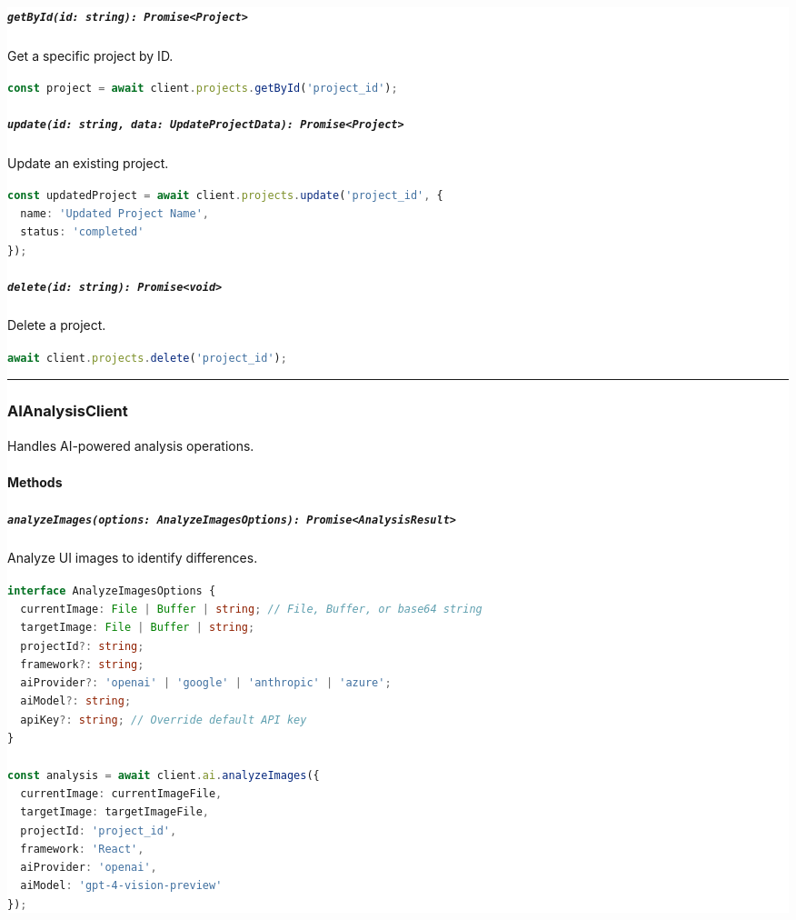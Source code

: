 ##### `getById(id: string): Promise<Project>`
Get a specific project by ID.

```typescript
const project = await client.projects.getById('project_id');
```

##### `update(id: string, data: UpdateProjectData): Promise<Project>`
Update an existing project.

```typescript
const updatedProject = await client.projects.update('project_id', {
  name: 'Updated Project Name',
  status: 'completed'
});
```

##### `delete(id: string): Promise<void>`
Delete a project.

```typescript
await client.projects.delete('project_id');
```

---

### AIAnalysisClient

Handles AI-powered analysis operations.

#### Methods

##### `analyzeImages(options: AnalyzeImagesOptions): Promise<AnalysisResult>`
Analyze UI images to identify differences.

```typescript
interface AnalyzeImagesOptions {
  currentImage: File | Buffer | string; // File, Buffer, or base64 string
  targetImage: File | Buffer | string;
  projectId?: string;
  framework?: string;
  aiProvider?: 'openai' | 'google' | 'anthropic' | 'azure';
  aiModel?: string;
  apiKey?: string; // Override default API key
}

const analysis = await client.ai.analyzeImages({
  currentImage: currentImageFile,
  targetImage: targetImageFile,
  projectId: 'project_id',
  framework: 'React',
  aiProvider: 'openai',
  aiModel: 'gpt-4-vision-preview'
});
```
